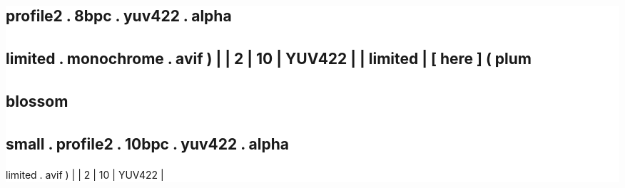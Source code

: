 profile2
.
8bpc
.
yuv422
.
alpha
-
limited
.
monochrome
.
avif
)
|
|
2
|
10
|
YUV422
|
|
limited
|
[
here
]
(
plum
-
blossom
-
small
.
profile2
.
10bpc
.
yuv422
.
alpha
-
limited
.
avif
)
|
|
2
|
10
|
YUV422
|